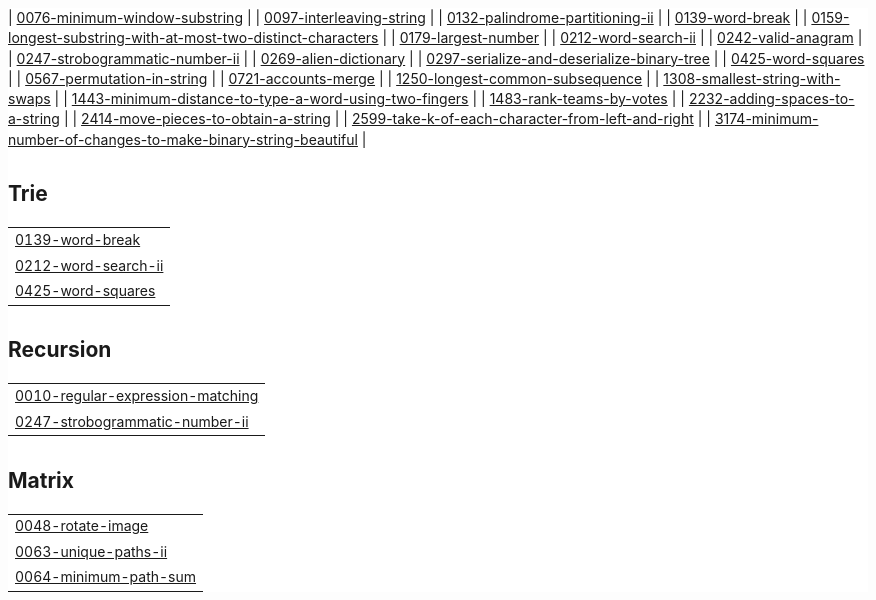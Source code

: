 | [0076-minimum-window-substring](https://github.com/Aniket17/Leetcode_Problems/tree/master/0076-minimum-window-substring) |
| [0097-interleaving-string](https://github.com/Aniket17/Leetcode_Problems/tree/master/0097-interleaving-string) |
| [0132-palindrome-partitioning-ii](https://github.com/Aniket17/Leetcode_Problems/tree/master/0132-palindrome-partitioning-ii) |
| [0139-word-break](https://github.com/Aniket17/Leetcode_Problems/tree/master/0139-word-break) |
| [0159-longest-substring-with-at-most-two-distinct-characters](https://github.com/Aniket17/Leetcode_Problems/tree/master/0159-longest-substring-with-at-most-two-distinct-characters) |
| [0179-largest-number](https://github.com/Aniket17/Leetcode_Problems/tree/master/0179-largest-number) |
| [0212-word-search-ii](https://github.com/Aniket17/Leetcode_Problems/tree/master/0212-word-search-ii) |
| [0242-valid-anagram](https://github.com/Aniket17/Leetcode_Problems/tree/master/0242-valid-anagram) |
| [0247-strobogrammatic-number-ii](https://github.com/Aniket17/Leetcode_Problems/tree/master/0247-strobogrammatic-number-ii) |
| [0269-alien-dictionary](https://github.com/Aniket17/Leetcode_Problems/tree/master/0269-alien-dictionary) |
| [0297-serialize-and-deserialize-binary-tree](https://github.com/Aniket17/Leetcode_Problems/tree/master/0297-serialize-and-deserialize-binary-tree) |
| [0425-word-squares](https://github.com/Aniket17/Leetcode_Problems/tree/master/0425-word-squares) |
| [0567-permutation-in-string](https://github.com/Aniket17/Leetcode_Problems/tree/master/0567-permutation-in-string) |
| [0721-accounts-merge](https://github.com/Aniket17/Leetcode_Problems/tree/master/0721-accounts-merge) |
| [1250-longest-common-subsequence](https://github.com/Aniket17/Leetcode_Problems/tree/master/1250-longest-common-subsequence) |
| [1308-smallest-string-with-swaps](https://github.com/Aniket17/Leetcode_Problems/tree/master/1308-smallest-string-with-swaps) |
| [1443-minimum-distance-to-type-a-word-using-two-fingers](https://github.com/Aniket17/Leetcode_Problems/tree/master/1443-minimum-distance-to-type-a-word-using-two-fingers) |
| [1483-rank-teams-by-votes](https://github.com/Aniket17/Leetcode_Problems/tree/master/1483-rank-teams-by-votes) |
| [2232-adding-spaces-to-a-string](https://github.com/Aniket17/Leetcode_Problems/tree/master/2232-adding-spaces-to-a-string) |
| [2414-move-pieces-to-obtain-a-string](https://github.com/Aniket17/Leetcode_Problems/tree/master/2414-move-pieces-to-obtain-a-string) |
| [2599-take-k-of-each-character-from-left-and-right](https://github.com/Aniket17/Leetcode_Problems/tree/master/2599-take-k-of-each-character-from-left-and-right) |
| [3174-minimum-number-of-changes-to-make-binary-string-beautiful](https://github.com/Aniket17/Leetcode_Problems/tree/master/3174-minimum-number-of-changes-to-make-binary-string-beautiful) |
## Trie
|  |
| ------- |
| [0139-word-break](https://github.com/Aniket17/Leetcode_Problems/tree/master/0139-word-break) |
| [0212-word-search-ii](https://github.com/Aniket17/Leetcode_Problems/tree/master/0212-word-search-ii) |
| [0425-word-squares](https://github.com/Aniket17/Leetcode_Problems/tree/master/0425-word-squares) |
## Recursion
|  |
| ------- |
| [0010-regular-expression-matching](https://github.com/Aniket17/Leetcode_Problems/tree/master/0010-regular-expression-matching) |
| [0247-strobogrammatic-number-ii](https://github.com/Aniket17/Leetcode_Problems/tree/master/0247-strobogrammatic-number-ii) |
## Matrix
|  |
| ------- |
| [0048-rotate-image](https://github.com/Aniket17/Leetcode_Problems/tree/master/0048-rotate-image) |
| [0063-unique-paths-ii](https://github.com/Aniket17/Leetcode_Problems/tree/master/0063-unique-paths-ii) |
| [0064-minimum-path-sum](https://github.com/Aniket17/Leetcode_Problems/tree/master/0064-minimum-path-sum) |
